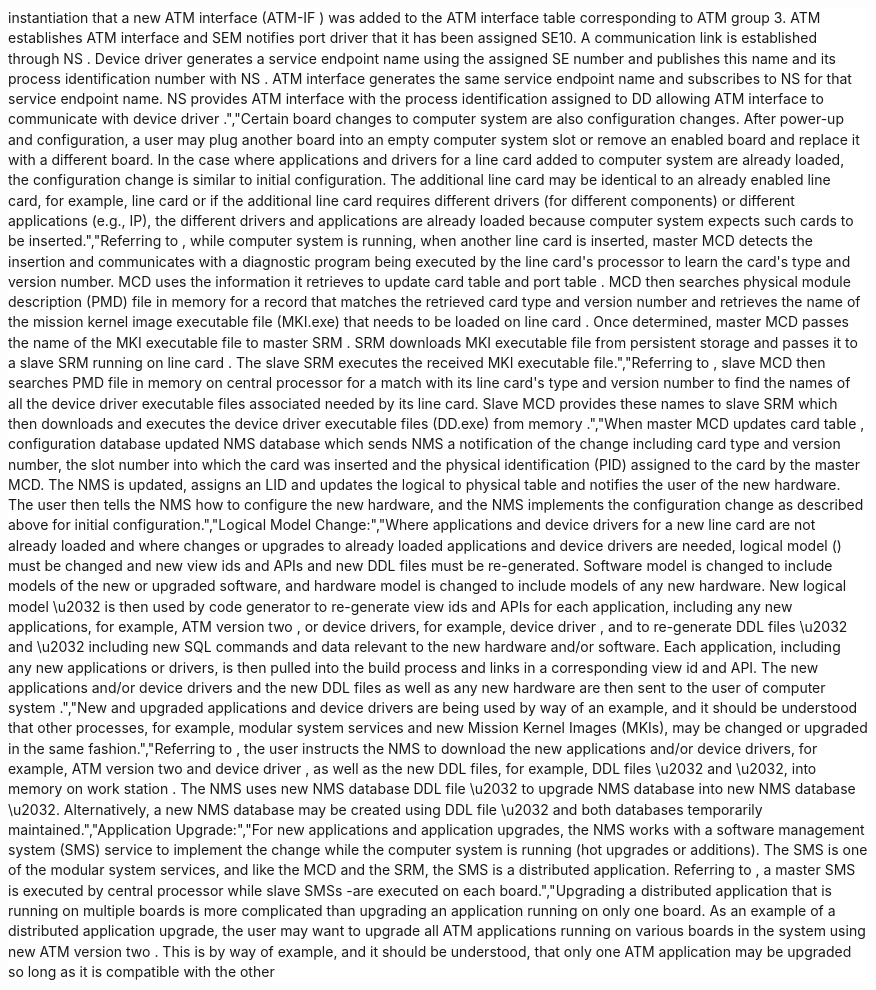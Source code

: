 instantiation  that a new ATM interface (ATM-IF ) was added to the ATM interface table corresponding to ATM group 3. ATM  establishes ATM interface  and SEM notifies port driver  that it has been assigned SE10. A communication link is established through NS . Device driver  generates a service endpoint name using the assigned SE number and publishes this name and its process identification number with NS . ATM interface  generates the same service endpoint name and subscribes to NS for that service endpoint name. NS provides ATM interface  with the process identification assigned to DD  allowing ATM interface  to communicate with device driver .","Certain board changes to computer system  are also configuration changes. After power-up and configuration, a user may plug another board into an empty computer system slot or remove an enabled board and replace it with a different board. In the case where applications and drivers for a line card added to computer system  are already loaded, the configuration change is similar to initial configuration. The additional line card may be identical to an already enabled line card, for example, line card or if the additional line card requires different drivers (for different components) or different applications (e.g., IP), the different drivers and applications are already loaded because computer system  expects such cards to be inserted.","Referring to , while computer system  is running, when another line card  is inserted, master MCD  detects the insertion and communicates with a diagnostic program  being executed by the line card's processor  to learn the card's type and version number. MCD  uses the information it retrieves to update card table  and port table . MCD  then searches physical module description (PMD) file  in memory  for a record that matches the retrieved card type and version number and retrieves the name of the mission kernel image executable file (MKI.exe) that needs to be loaded on line card . Once determined, master MCD  passes the name of the MKI executable file to master SRM . SRM  downloads MKI executable file  from persistent storage  and passes it to a slave SRM  running on line card . The slave SRM executes the received MKI executable file.","Referring to , slave MCD  then searches PMD file  in memory  on central processor  for a match with its line card's type and version number to find the names of all the device driver executable files associated needed by its line card. Slave MCD  provides these names to slave SRM  which then downloads and executes the device driver executable files (DD.exe)  from memory .","When master MCD  updates card table , configuration database  updated NMS database  which sends NMS  a notification of the change including card type and version number, the slot number into which the card was inserted and the physical identification (PID) assigned to the card by the master MCD. The NMS is updated, assigns an LID and updates the logical to physical table and notifies the user of the new hardware. The user then tells the NMS how to configure the new hardware, and the NMS implements the configuration change as described above for initial configuration.","Logical Model Change:","Where applications and device drivers for a new line card are not already loaded and where changes or upgrades to already loaded applications and device drivers are needed, logical model  () must be changed and new view ids and APIs and new DDL files must be re-generated. Software model  is changed to include models of the new or upgraded software, and hardware model  is changed to include models of any new hardware. New logical model \u2032 is then used by code generator  to re-generate view ids and APIs for each application, including any new applications, for example, ATM version two , or device drivers, for example, device driver , and to re-generate DDL files \u2032 and \u2032 including new SQL commands and data relevant to the new hardware and\/or software. Each application, including any new applications or drivers, is then pulled into the build process and links in a corresponding view id and API. The new applications and\/or device drivers and the new DDL files as well as any new hardware are then sent to the user of computer system .","New and upgraded applications and device drivers are being used by way of an example, and it should be understood that other processes, for example, modular system services and new Mission Kernel Images (MKIs), may be changed or upgraded in the same fashion.","Referring to , the user instructs the NMS to download the new applications and\/or device drivers, for example, ATM version two  and device driver , as well as the new DDL files, for example, DDL files \u2032 and \u2032, into memory on work station . The NMS uses new NMS database DDL file \u2032 to upgrade NMS database  into new NMS database \u2032. Alternatively, a new NMS database may be created using DDL file \u2032 and both databases temporarily maintained.","Application Upgrade:","For new applications and application upgrades, the NMS works with a software management system (SMS) service to implement the change while the computer system is running (hot upgrades or additions). The SMS is one of the modular system services, and like the MCD and the SRM, the SMS is a distributed application. Referring to , a master SMS  is executed by central processor  while slave SMSs -are executed on each board.","Upgrading a distributed application that is running on multiple boards is more complicated than upgrading an application running on only one board. As an example of a distributed application upgrade, the user may want to upgrade all ATM applications running on various boards in the system using new ATM version two . This is by way of example, and it should be understood, that only one ATM application may be upgraded so long as it is compatible with the other